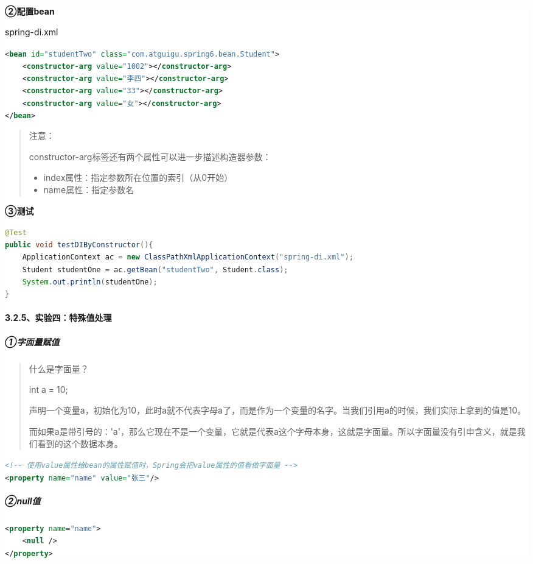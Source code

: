 **②配置bean**

spring-di.xml

```xml
<bean id="studentTwo" class="com.atguigu.spring6.bean.Student">
    <constructor-arg value="1002"></constructor-arg>
    <constructor-arg value="李四"></constructor-arg>
    <constructor-arg value="33"></constructor-arg>
    <constructor-arg value="女"></constructor-arg>
</bean>
```

> 注意：
>
> constructor-arg标签还有两个属性可以进一步描述构造器参数：
>
> - index属性：指定参数所在位置的索引（从0开始）
> - name属性：指定参数名

**③测试**

```java
@Test
public void testDIByConstructor(){
    ApplicationContext ac = new ClassPathXmlApplicationContext("spring-di.xml");
    Student studentOne = ac.getBean("studentTwo", Student.class);
    System.out.println(studentOne);
}
```



#### 3.2.5、实验四：特殊值处理

##### ①字面量赋值

> 什么是字面量？
>
> int a = 10;
>
> 声明一个变量a，初始化为10，此时a就不代表字母a了，而是作为一个变量的名字。当我们引用a的时候，我们实际上拿到的值是10。
>
> 而如果a是带引号的：'a'，那么它现在不是一个变量，它就是代表a这个字母本身，这就是字面量。所以字面量没有引申含义，就是我们看到的这个数据本身。

```xml
<!-- 使用value属性给bean的属性赋值时，Spring会把value属性的值看做字面量 -->
<property name="name" value="张三"/>
```

##### ②null值

```xml
<property name="name">
    <null />
</property>
```
